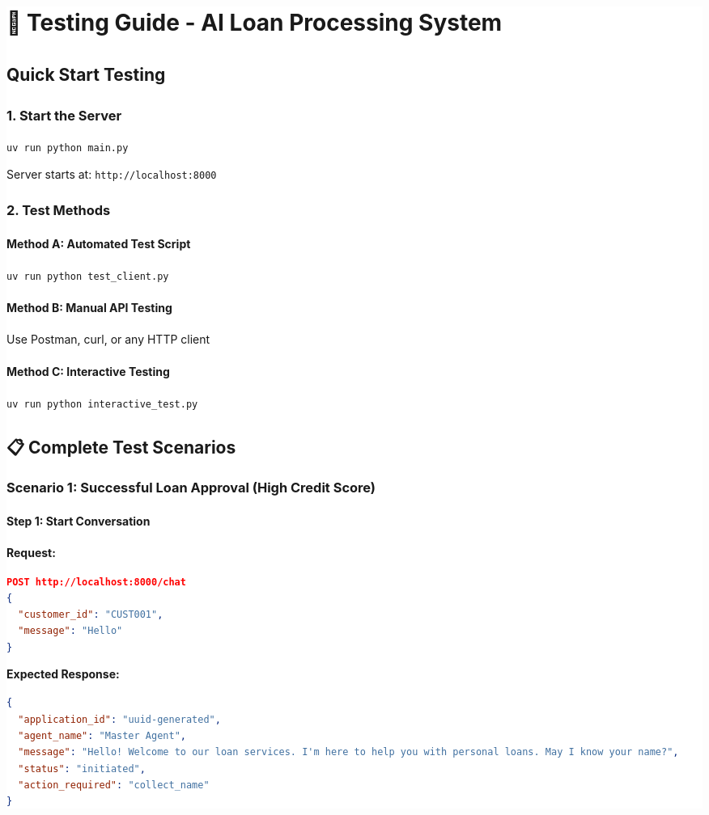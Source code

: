 # 🧪 Testing Guide - AI Loan Processing System

## Quick Start Testing

### 1. Start the Server
```bash
uv run python main.py
```
Server starts at: `http://localhost:8000`

### 2. Test Methods

#### **Method A: Automated Test Script**
```bash
uv run python test_client.py
```

#### **Method B: Manual API Testing**
Use Postman, curl, or any HTTP client

#### **Method C: Interactive Testing**
```bash
uv run python interactive_test.py
```

## 📋 Complete Test Scenarios

### **Scenario 1: Successful Loan Approval (High Credit Score)**

#### Step 1: Start Conversation
**Request:**
```json
POST http://localhost:8000/chat
{
  "customer_id": "CUST001",
  "message": "Hello"
}
```

**Expected Response:**
```json
{
  "application_id": "uuid-generated",
  "agent_name": "Master Agent",
  "message": "Hello! Welcome to our loan services. I'm here to help you with personal loans. May I know your name?",
  "status": "initiated",
  "action_required": "collect_name"
}
```
